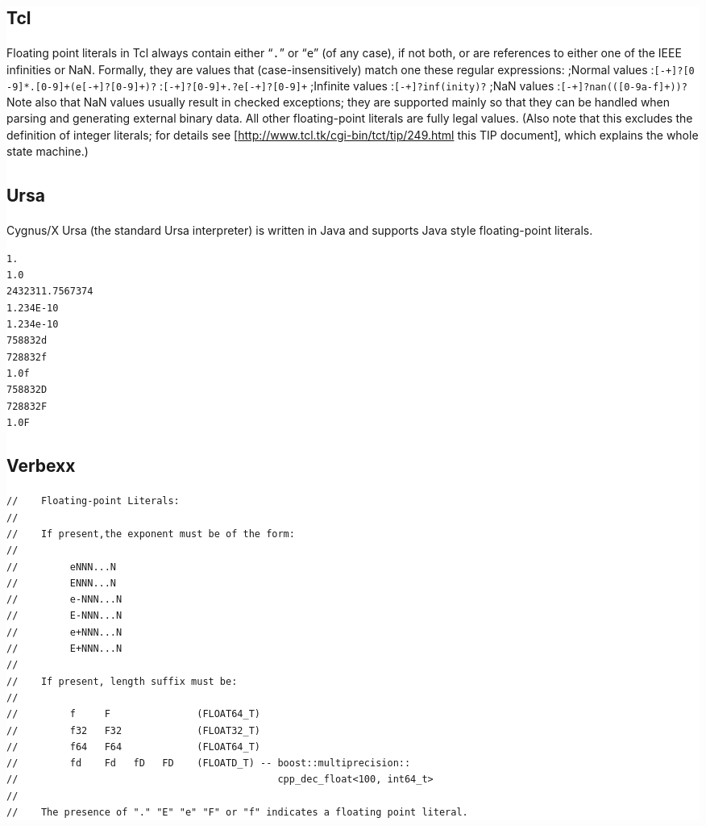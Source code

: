 

## Tcl

Floating point literals in Tcl always contain either “<tt>.</tt>” or “<tt>e</tt>” (of any case), if not both, or are references to either one of the IEEE infinities or NaN. Formally, they are values that (case-insensitively) match one these regular expressions:
;Normal values
:<code>[-+]?[0-9]*\.[0-9]+(e[-+]?[0-9]+)?</code>
:<code>[-+]?[0-9]+\.?e[-+]?[0-9]+</code>
;Infinite values
:<code>[-+]?inf(inity)?</code>
;NaN values
:<code>[-+]?nan(\([0-9a-f]+\))?</code>
Note also that NaN values usually result in checked exceptions; they are supported mainly so that they can be handled when parsing and generating external binary data. All other floating-point literals are fully legal values. (Also note that this excludes the definition of integer literals; for details see [http://www.tcl.tk/cgi-bin/tct/tip/249.html this TIP document], which explains the whole state machine.)


## Ursa

Cygnus/X Ursa (the standard Ursa interpreter) is written in Java and supports Java style floating-point literals.

```ursa
1.
1.0
2432311.7567374
1.234E-10
1.234e-10
758832d
728832f
1.0f
758832D
728832F
1.0F
```



## Verbexx


```verbexx
//    Floating-point Literals:
//
//    If present,the exponent must be of the form:
//
//         eNNN...N
//         ENNN...N
//         e-NNN...N
//         E-NNN...N
//         e+NNN...N
//         E+NNN...N
//
//    If present, length suffix must be:
//
//         f     F               (FLOAT64_T)
//         f32   F32             (FLOAT32_T)
//         f64   F64             (FLOAT64_T)
//         fd    Fd   fD   FD    (FLOATD_T) -- boost::multiprecision::
//                                             cpp_dec_float<100, int64_t>
//
//    The presence of "." "E" "e" "F" or "f" indicates a floating point literal.
```